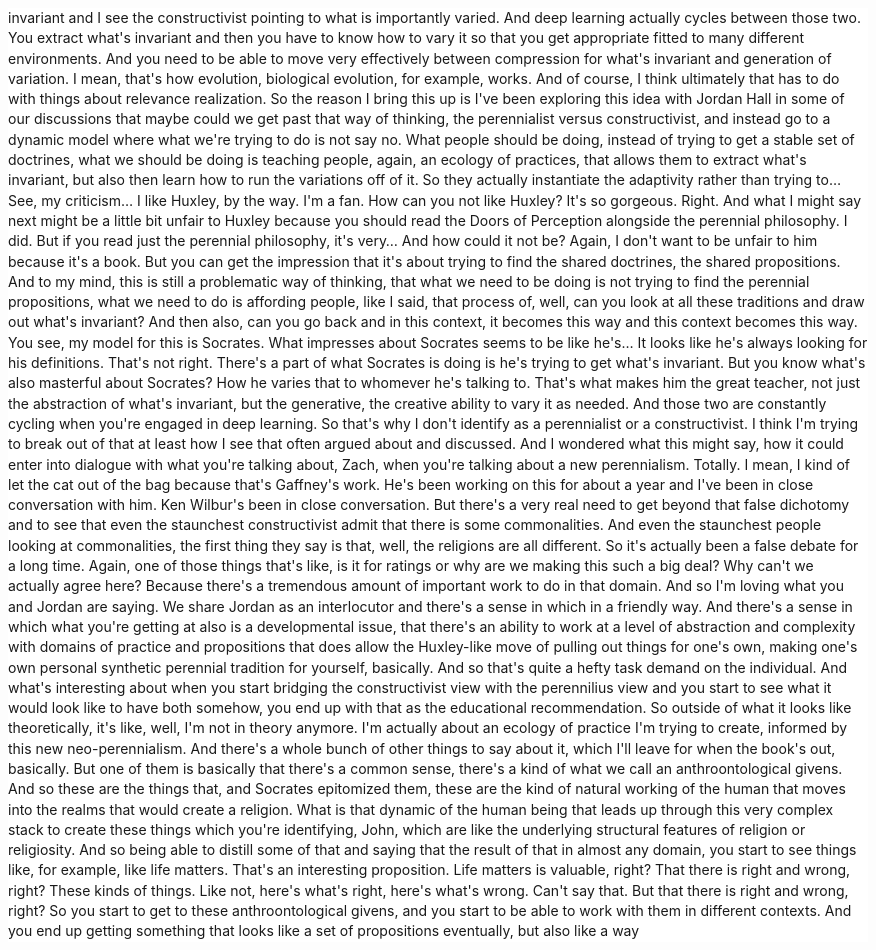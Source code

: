 invariant and I see the constructivist pointing to what is importantly varied. And deep learning actually cycles between those two. You extract what's invariant and then you have to know how to vary it so that you get appropriate fitted to many different environments. And you need to be able to move very effectively between compression for what's invariant and generation of variation. I mean, that's how evolution, biological evolution, for example, works. And of course, I think ultimately that has to do with things about relevance realization. So the reason I bring this up is I've been exploring this idea with Jordan Hall in some of our discussions that maybe could we get past that way of thinking, the perennialist versus constructivist, and instead go to a dynamic model where what we're trying to do is not say no. What people should be doing, instead of trying to get a stable set of doctrines, what we should be doing is teaching people, again, an ecology of practices, that allows them to extract what's invariant, but also then learn how to run the variations off of it. So they actually instantiate the adaptivity rather than trying to… See, my criticism… I like Huxley, by the way. I'm a fan. How can you not like Huxley? It's so gorgeous. Right. And what I might say next might be a little bit unfair to Huxley because you should read the Doors of Perception alongside the perennial philosophy. I did. But if you read just the perennial philosophy, it's very… And how could it not be? Again, I don't want to be unfair to him because it's a book. But you can get the impression that it's about trying to find the shared doctrines, the shared propositions. And to my mind, this is still a problematic way of thinking, that what we need to be doing is not trying to find the perennial propositions, what we need to do is affording people, like I said, that process of, well, can you look at all these traditions and draw out what's invariant? And then also, can you go back and in this context, it becomes this way and this context becomes this way. You see, my model for this is Socrates. What impresses about Socrates seems to be like he's… It looks like he's always looking for his definitions. That's not right. There's a part of what Socrates is doing is he's trying to get what's invariant. But you know what's also masterful about Socrates? How he varies that to whomever he's talking to. That's what makes him the great teacher, not just the abstraction of what's invariant, but the generative, the creative ability to vary it as needed. And those two are constantly cycling when you're engaged in deep learning. So that's why I don't identify as a perennialist or a constructivist. I think I'm trying to break out of that at least how I see that often argued about and discussed. And I wondered what this might say, how it could enter into dialogue with what you're talking about, Zach, when you're talking about a new perennialism. Totally. I mean, I kind of let the cat out of the bag because that's Gaffney's work. He's been working on this for about a year and I've been in close conversation with him. Ken Wilbur's been in close conversation. But there's a very real need to get beyond that false dichotomy and to see that even the staunchest constructivist admit that there is some commonalities. And even the staunchest people looking at commonalities, the first thing they say is that, well, the religions are all different. So it's actually been a false debate for a long time. Again, one of those things that's like, is it for ratings or why are we making this such a big deal? Why can't we actually agree here? Because there's a tremendous amount of important work to do in that domain. And so I'm loving what you and Jordan are saying. We share Jordan as an interlocutor and there's a sense in which in a friendly way. And there's a sense in which what you're getting at also is a developmental issue, that there's an ability to work at a level of abstraction and complexity with domains of practice and propositions that does allow the Huxley-like move of pulling out things for one's own, making one's own personal synthetic perennial tradition for yourself, basically. And so that's quite a hefty task demand on the individual. And what's interesting about when you start bridging the constructivist view with the perennilius view and you start to see what it would look like to have both somehow, you end up with that as the educational recommendation. So outside of what it looks like theoretically, it's like, well, I'm not in theory anymore. I'm actually about an ecology of practice I'm trying to create, informed by this new neo-perennialism. And there's a whole bunch of other things to say about it, which I'll leave for when the book's out, basically. But one of them is basically that there's a common sense, there's a kind of what we call an anthroontological givens. And so these are the things that, and Socrates epitomized them, these are the kind of natural working of the human that moves into the realms that would create a religion. What is that dynamic of the human being that leads up through this very complex stack to create these things which you're identifying, John, which are like the underlying structural features of religion or religiosity. And so being able to distill some of that and saying that the result of that in almost any domain, you start to see things like, for example, like life matters. That's an interesting proposition. Life matters is valuable, right? That there is right and wrong, right? These kinds of things. Like not, here's what's right, here's what's wrong. Can't say that. But that there is right and wrong, right? So you start to get to these anthroontological givens, and you start to be able to work with them in different contexts. And you end up getting something that looks like a set of propositions eventually, but also like a way